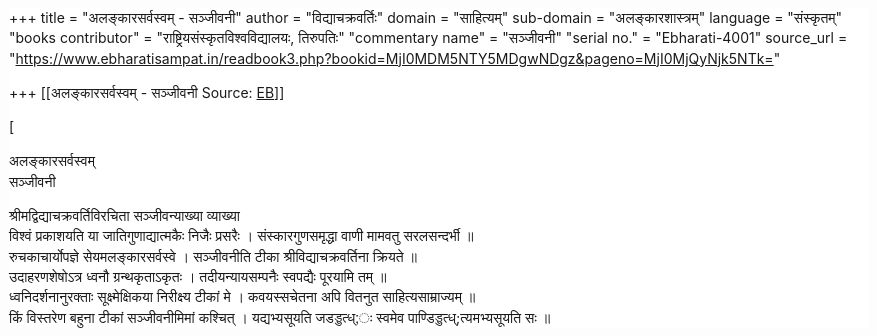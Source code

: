 +++
title = "अलङ्कारसर्वस्वम् - सञ्जीवनी"
author = "विद्याचक्रवर्तिः"
domain = "साहित्यम्"
sub-domain = "अलङ्कारशास्त्रम्"
language = "संस्कृतम्"
"books contributor" = "राष्ट्रियसंस्कृतविश्वविद्यालयः, तिरुपतिः"
"commentary name" = "सञ्जीवनी"
"serial no." = "Ebharati-4001"
source_url = "https://www.ebharatisampat.in/readbook3.php?bookid=MjI0MDM5NTY5MDgwNDgz&pageno=MjI0MjQyNjk5NTk="

+++
[[अलङ्कारसर्वस्वम् - सञ्जीवनी	Source: [EB](https://www.ebharatisampat.in/readbook3.php?bookid=MjI0MDM5NTY5MDgwNDgz&pageno=MjI0MjQyNjk5NTk=)]]

\[



अलङ्कारसर्वस्वम्   
सञ्जीवनी

श्रीमद्विद्याचक्रवर्तिविरचिता सञ्जीवन्याख्या व्याख्या  
विश्वं प्रकाशयति या जातिगुणाद्यात्मकैः निजैः प्रसरैः । संस्कारगुणसमृद्धा वाणी मामवतु सरलसन्दर्भी ॥  
रुचकाचार्योपज्ञे सेयमलङ्कारसर्वस्वे । सञ्जीवनीति टीका श्रीविद्याचक्रवर्तिना क्रियते ॥  
उदाहरणशेषोऽत्र ध्वनौ ग्रन्थकृताऽकृतः । तदीयन्यायसम्पनैः स्वपद्यैः पूरयामि तम् ॥  
ध्वनिदर्शनानुरक्ताः सूक्ष्मेक्षिकया निरीक्ष्य टीकां मे । कवयस्सचेतना अपि वितनुत साहित्यसाम्राज्यम् ॥  
किं विस्तरेण बहुना टीकां सञ्जीवनीमिमां कश्चित् । यद्यभ्यसूयति जडड्डत्ध्;ः स्वमेव पाण्डिड्डत्ध्;त्यमभ्यसूयति सः ॥  